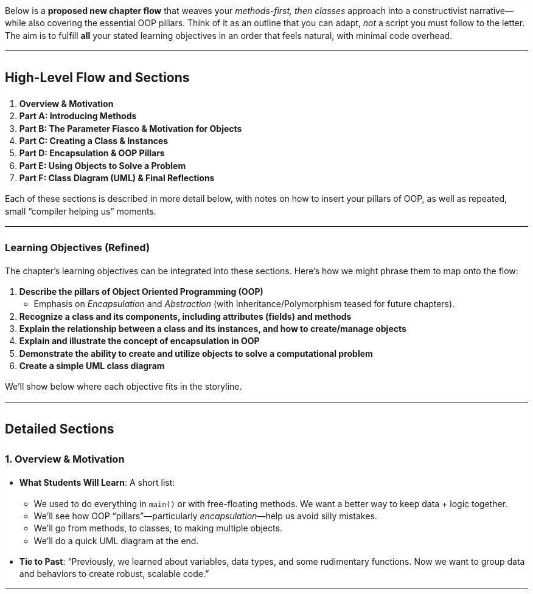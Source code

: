 Below is a **proposed new chapter flow** that weaves your *methods-first, then classes* approach into a constructivist narrative—while also covering the essential OOP pillars. Think of it as an outline that you can adapt, *not* a script you must follow to the letter. The aim is to fulfill **all** your stated learning objectives in an order that feels natural, with minimal code overhead.

---

## **High-Level Flow and Sections**

1. **Overview & Motivation**  
2. **Part A: Introducing Methods**  
3. **Part B: The Parameter Fiasco & Motivation for Objects**  
4. **Part C: Creating a Class & Instances**  
5. **Part D: Encapsulation & OOP Pillars**  
6. **Part E: Using Objects to Solve a Problem**  
7. **Part F: Class Diagram (UML) & Final Reflections**  

Each of these sections is described in more detail below, with notes on how to insert your pillars of OOP, as well as repeated, small “compiler helping us” moments.

---

### **Learning Objectives (Refined)**

The chapter’s learning objectives can be integrated into these sections. Here’s how we might phrase them to map onto the flow:

1. **Describe the pillars of Object Oriented Programming (OOP)**  
   - Emphasis on *Encapsulation* and *Abstraction* (with Inheritance/Polymorphism teased for future chapters).  
2. **Recognize a class and its components, including attributes (fields) and methods**  
3. **Explain the relationship between a class and its instances, and how to create/manage objects**  
4. **Explain and illustrate the concept of **encapsulation** in OOP**  
5. **Demonstrate the ability to create and utilize objects to solve a computational problem**  
6. **Create a simple UML class diagram**  

We’ll show below where each objective fits in the storyline.

---

## **Detailed Sections**

### 1. **Overview & Motivation**

- **What Students Will Learn**: A short list:  
  - We used to do everything in `main()` or with free-floating methods. We want a better way to keep data + logic together.  
  - We’ll see how OOP “pillars”—particularly *encapsulation*—help us avoid silly mistakes.  
  - We’ll go from methods, to classes, to making multiple objects.  
  - We’ll do a quick UML diagram at the end.

- **Tie to Past**: “Previously, we learned about variables, data types, and some rudimentary functions. Now we want to group data and behaviors to create robust, scalable code.”  

---